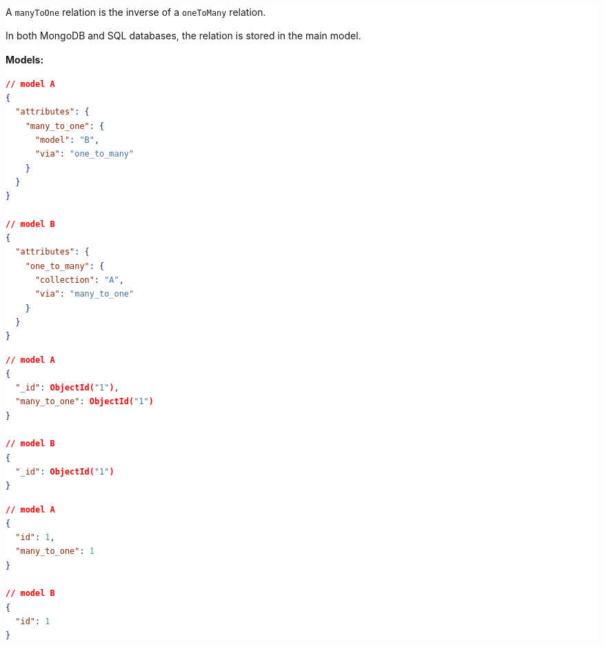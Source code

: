 </TabItem>

<TabItem value="manytomany1" title="manyToMany">

A `manyToOne` relation is the inverse of a `oneToMany` relation.

In both MongoDB and SQL databases, the relation is stored in the main model.

**Models:**

```json
// model A
{
  "attributes": {
    "many_to_one": {
      "model": "B",
      "via": "one_to_many"
    }
  }
}

// model B
{
  "attributes": {
    "one_to_many": {
      "collection": "A",
      "via": "many_to_one"
    }
  }
}
```

<Columns>
<ColumnLeft title="MongoDB">

```json
// model A
{
  "_id": ObjectId("1"),
  "many_to_one": ObjectId("1")
}

// model B
{
  "_id": ObjectId("1")
}
```
</ColumnLeft>

<ColumnRight title="SQL">

```json
// model A
{
  "id": 1,
  "many_to_one": 1
}

// model B
{
  "id": 1
}
```
</ColumnRight>
</Columns>
